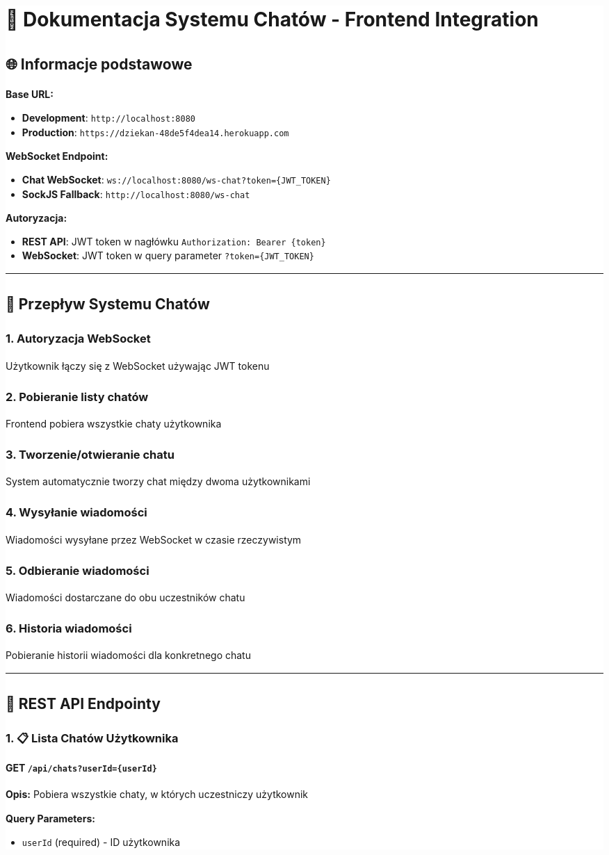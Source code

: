 # 💬 Dokumentacja Systemu Chatów - Frontend Integration

## 🌐 Informacje podstawowe

**Base URL:**
- **Development**: `http://localhost:8080`
- **Production**: `https://dziekan-48de5f4dea14.herokuapp.com`

**WebSocket Endpoint:**
- **Chat WebSocket**: `ws://localhost:8080/ws-chat?token={JWT_TOKEN}`
- **SockJS Fallback**: `http://localhost:8080/ws-chat`

**Autoryzacja:**
- **REST API**: JWT token w nagłówku `Authorization: Bearer {token}`
- **WebSocket**: JWT token w query parameter `?token={JWT_TOKEN}`

---

## 🔄 Przepływ Systemu Chatów

### 1. **Autoryzacja WebSocket**
Użytkownik łączy się z WebSocket używając JWT tokenu

### 2. **Pobieranie listy chatów**
Frontend pobiera wszystkie chaty użytkownika

### 3. **Tworzenie/otwieranie chatu**
System automatycznie tworzy chat między dwoma użytkownikami

### 4. **Wysyłanie wiadomości**
Wiadomości wysyłane przez WebSocket w czasie rzeczywistym

### 5. **Odbieranie wiadomości**
Wiadomości dostarczane do obu uczestników chatu

### 6. **Historia wiadomości**
Pobieranie historii wiadomości dla konkretnego chatu

---

## 📱 REST API Endpointy

### 1. 📋 Lista Chatów Użytkownika

#### GET `/api/chats?userId={userId}`

**Opis:** Pobiera wszystkie chaty, w których uczestniczy użytkownik

**Query Parameters:**
- `userId` (required) - ID użytkownika
